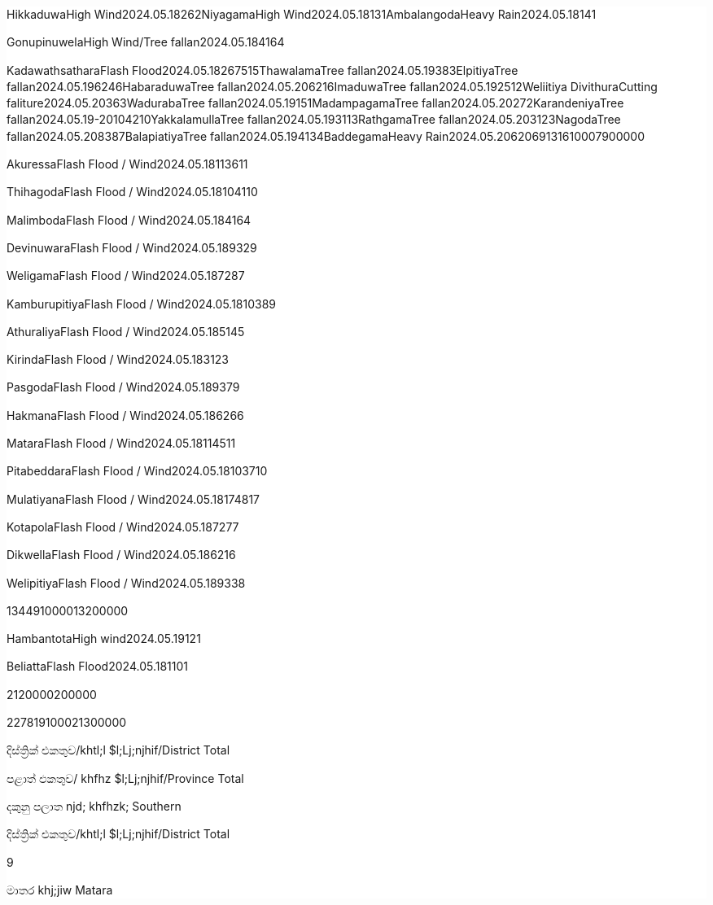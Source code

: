 HikkaduwaHigh Wind2024.05.18262NiyagamaHigh Wind2024.05.18131AmbalangodaHeavy Rain2024.05.18141

GonupinuwelaHigh Wind/Tree fallan2024.05.184164

KadawathsatharaFlash Flood2024.05.18267515ThawalamaTree fallan2024.05.19383ElpitiyaTree fallan2024.05.196246HabaraduwaTree fallan2024.05.206216ImaduwaTree fallan2024.05.192512Weliitiya DivithuraCutting faliture2024.05.20363WadurabaTree fallan2024.05.19151MadampagamaTree fallan2024.05.20272KarandeniyaTree fallan2024.05.19-20104210YakkalamullaTree fallan2024.05.193113RathgamaTree fallan2024.05.203123NagodaTree fallan2024.05.208387BalapiatiyaTree fallan2024.05.194134BaddegamaHeavy Rain2024.05.2062069131610007900000

AkuressaFlash Flood / Wind2024.05.18113611

ThihagodaFlash Flood / Wind2024.05.18104110

MalimbodaFlash Flood / Wind2024.05.184164

DevinuwaraFlash Flood / Wind2024.05.189329

WeligamaFlash Flood / Wind2024.05.187287

KamburupitiyaFlash Flood / Wind2024.05.1810389

AthuraliyaFlash Flood / Wind2024.05.185145

KirindaFlash Flood / Wind2024.05.183123

PasgodaFlash Flood / Wind2024.05.189379

HakmanaFlash Flood / Wind2024.05.186266

MataraFlash Flood / Wind2024.05.18114511

PitabeddaraFlash Flood / Wind2024.05.18103710

MulatiyanaFlash Flood / Wind2024.05.18174817

KotapolaFlash Flood / Wind2024.05.187277

DikwellaFlash Flood / Wind2024.05.186216

WelipitiyaFlash Flood / Wind2024.05.189338

134491000013200000

HambantotaHigh wind2024.05.19121

BeliattaFlash Flood2024.05.181101

2120000200000

227819100021300000

දිස්ත්‍රික් එකතුව/khtl;l $l;Lj;njhif/District Total

පළාත් ඵකතුව/ khfhz $l;Lj;njhif/Province Total

දකුනු පලාත njd; khfhzk; Southern

දිස්ත්‍රික් එකතුව/khtl;l $l;Lj;njhif/District Total

9

මාතර khj;jiw Matara
